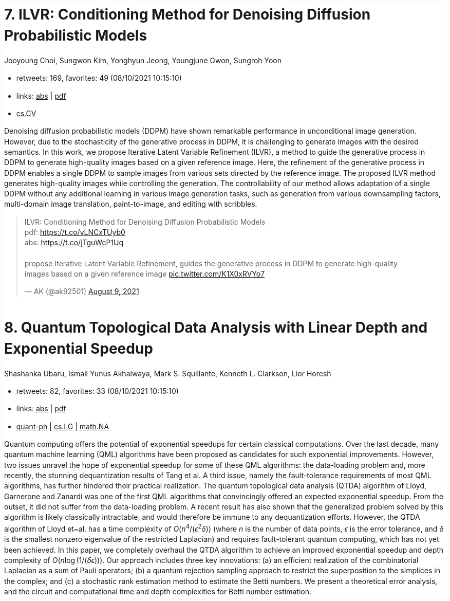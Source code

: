 


# 7. ILVR: Conditioning Method for Denoising Diffusion Probabilistic Models

Jooyoung Choi, Sungwon Kim, Yonghyun Jeong, Youngjune Gwon, Sungroh Yoon

- retweets: 169, favorites: 49 (08/10/2021 10:15:10)

- links: [abs](https://arxiv.org/abs/2108.02938) | [pdf](https://arxiv.org/pdf/2108.02938)
- [cs.CV](https://arxiv.org/list/cs.CV/recent)

Denoising diffusion probabilistic models (DDPM) have shown remarkable performance in unconditional image generation. However, due to the stochasticity of the generative process in DDPM, it is challenging to generate images with the desired semantics. In this work, we propose Iterative Latent Variable Refinement (ILVR), a method to guide the generative process in DDPM to generate high-quality images based on a given reference image. Here, the refinement of the generative process in DDPM enables a single DDPM to sample images from various sets directed by the reference image. The proposed ILVR method generates high-quality images while controlling the generation. The controllability of our method allows adaptation of a single DDPM without any additional learning in various image generation tasks, such as generation from various downsampling factors, multi-domain image translation, paint-to-image, and editing with scribbles.

<blockquote class="twitter-tweet"><p lang="en" dir="ltr">ILVR: Conditioning Method for Denoising Diffusion Probabilistic Models<br>pdf: <a href="https://t.co/vLNCxTUyb0">https://t.co/vLNCxTUyb0</a><br>abs: <a href="https://t.co/jTguWcP1Uq">https://t.co/jTguWcP1Uq</a><br><br>propose Iterative Latent Variable Refinement, guides the generative process in DDPM to generate high-quality<br>images based on a given reference image <a href="https://t.co/K1X0xRVYo7">pic.twitter.com/K1X0xRVYo7</a></p>&mdash; AK (@ak92501) <a href="https://twitter.com/ak92501/status/1424531465778483207?ref_src=twsrc%5Etfw">August 9, 2021</a></blockquote>
<script async src="https://platform.twitter.com/widgets.js" charset="utf-8"></script>




# 8. Quantum Topological Data Analysis with Linear Depth and Exponential  Speedup

Shashanka Ubaru, Ismail Yunus Akhalwaya, Mark S. Squillante, Kenneth L. Clarkson, Lior Horesh

- retweets: 82, favorites: 33 (08/10/2021 10:15:10)

- links: [abs](https://arxiv.org/abs/2108.02811) | [pdf](https://arxiv.org/pdf/2108.02811)
- [quant-ph](https://arxiv.org/list/quant-ph/recent) | [cs.LG](https://arxiv.org/list/cs.LG/recent) | [math.NA](https://arxiv.org/list/math.NA/recent)

Quantum computing offers the potential of exponential speedups for certain classical computations. Over the last decade, many quantum machine learning (QML) algorithms have been proposed as candidates for such exponential improvements. However, two issues unravel the hope of exponential speedup for some of these QML algorithms: the data-loading problem and, more recently, the stunning dequantization results of Tang et al. A third issue, namely the fault-tolerance requirements of most QML algorithms, has further hindered their practical realization. The quantum topological data analysis (QTDA) algorithm of Lloyd, Garnerone and Zanardi was one of the first QML algorithms that convincingly offered an expected exponential speedup. From the outset, it did not suffer from the data-loading problem. A recent result has also shown that the generalized problem solved by this algorithm is likely classically intractable, and would therefore be immune to any dequantization efforts. However, the QTDA algorithm of Lloyd et~al. has a time complexity of $O(n^4/(\epsilon^2 \delta))$ (where $n$ is the number of data points, $\epsilon$ is the error tolerance, and $\delta$ is the smallest nonzero eigenvalue of the restricted Laplacian) and requires fault-tolerant quantum computing, which has not yet been achieved. In this paper, we completely overhaul the QTDA algorithm to achieve an improved exponential speedup and depth complexity of $O(n\log(1/(\delta\epsilon)))$. Our approach includes three key innovations: (a) an efficient realization of the combinatorial Laplacian as a sum of Pauli operators; (b) a quantum rejection sampling approach to restrict the superposition to the simplices in the complex; and (c) a stochastic rank estimation method to estimate the Betti numbers. We present a theoretical error analysis, and the circuit and computational time and depth complexities for Betti number estimation.
